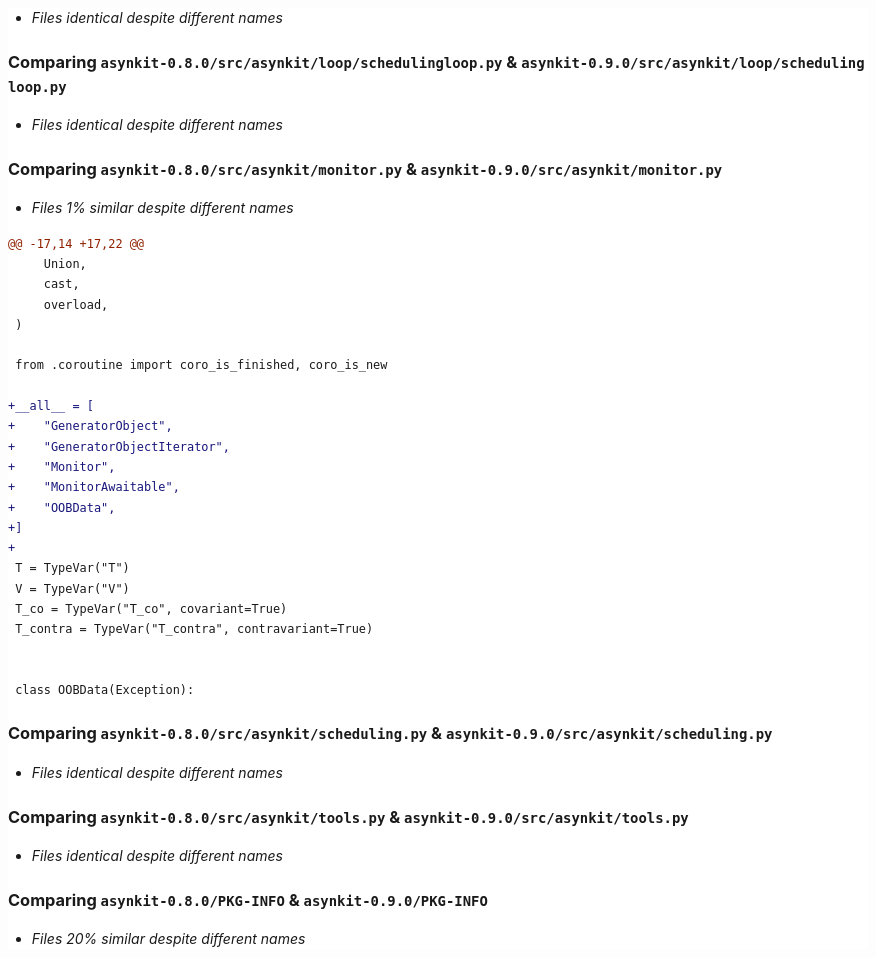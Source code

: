  * *Files identical despite different names*

### Comparing `asynkit-0.8.0/src/asynkit/loop/schedulingloop.py` & `asynkit-0.9.0/src/asynkit/loop/schedulingloop.py`

 * *Files identical despite different names*

### Comparing `asynkit-0.8.0/src/asynkit/monitor.py` & `asynkit-0.9.0/src/asynkit/monitor.py`

 * *Files 1% similar despite different names*

```diff
@@ -17,14 +17,22 @@
     Union,
     cast,
     overload,
 )
 
 from .coroutine import coro_is_finished, coro_is_new
 
+__all__ = [
+    "GeneratorObject",
+    "GeneratorObjectIterator",
+    "Monitor",
+    "MonitorAwaitable",
+    "OOBData",
+]
+
 T = TypeVar("T")
 V = TypeVar("V")
 T_co = TypeVar("T_co", covariant=True)
 T_contra = TypeVar("T_contra", contravariant=True)
 
 
 class OOBData(Exception):
```

### Comparing `asynkit-0.8.0/src/asynkit/scheduling.py` & `asynkit-0.9.0/src/asynkit/scheduling.py`

 * *Files identical despite different names*

### Comparing `asynkit-0.8.0/src/asynkit/tools.py` & `asynkit-0.9.0/src/asynkit/tools.py`

 * *Files identical despite different names*

### Comparing `asynkit-0.8.0/PKG-INFO` & `asynkit-0.9.0/PKG-INFO`

 * *Files 20% similar despite different names*
